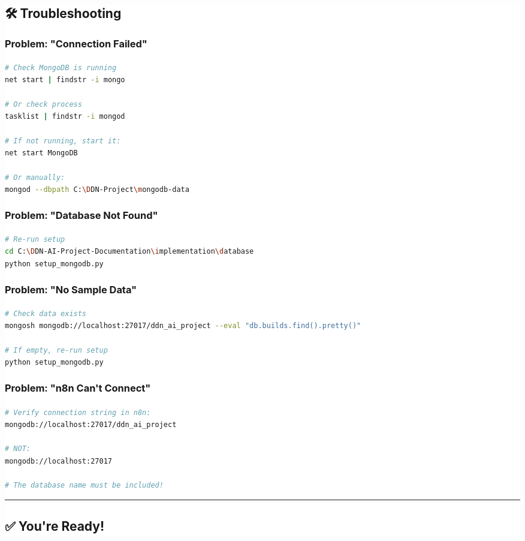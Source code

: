 
## 🛠️ Troubleshooting

### **Problem: "Connection Failed"**

```bash
# Check MongoDB is running
net start | findstr -i mongo

# Or check process
tasklist | findstr -i mongod

# If not running, start it:
net start MongoDB

# Or manually:
mongod --dbpath C:\DDN-Project\mongodb-data
```

### **Problem: "Database Not Found"**

```bash
# Re-run setup
cd C:\DDN-AI-Project-Documentation\implementation\database
python setup_mongodb.py
```

### **Problem: "No Sample Data"**

```bash
# Check data exists
mongosh mongodb://localhost:27017/ddn_ai_project --eval "db.builds.find().pretty()"

# If empty, re-run setup
python setup_mongodb.py
```

### **Problem: "n8n Can't Connect"**

```bash
# Verify connection string in n8n:
mongodb://localhost:27017/ddn_ai_project

# NOT:
mongodb://localhost:27017

# The database name must be included!
```

---

## ✅ You're Ready!

